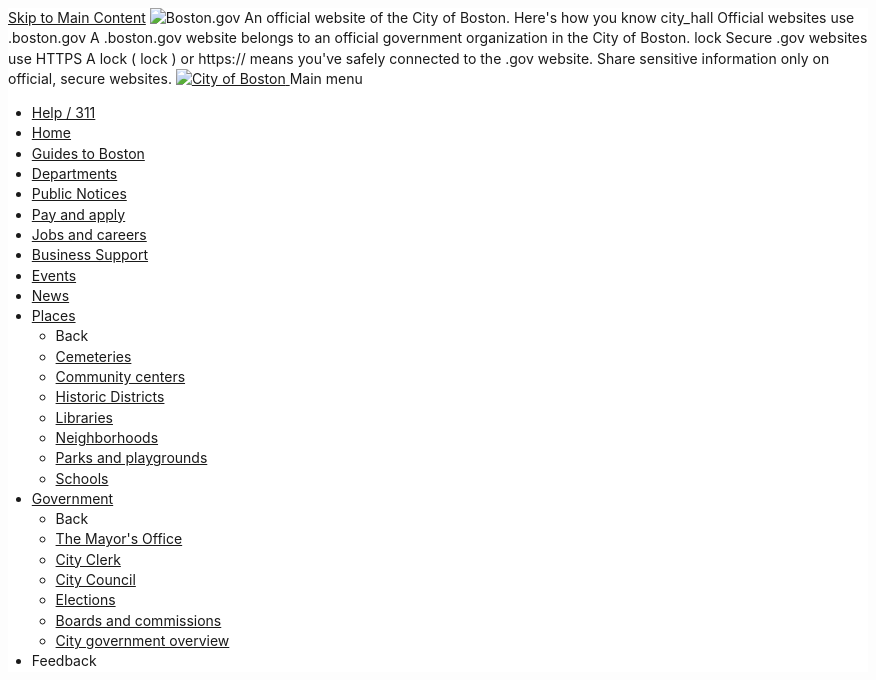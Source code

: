 [Skip to Main Content](https://www.boston.gov/departments/city-council/<#content>)
![Boston.gov](https://patterns.boston.gov/images/public/logo-white_red.png?sr3ckm) An official website of the City of Boston.  Here's how you know
city_hall
Official websites use .boston.gov
A .boston.gov website belongs to an official government organization in the City of Boston.
lock
Secure .gov websites use HTTPS
A lock  ( lock )  or https:// means you've safely connected to the .gov website. Share sensitive information only on official, secure websites.
[ ![City of Boston](https://patterns.boston.gov/images/b-dark.svg) ](https://www.boston.gov/departments/city-council/</> "Go to home page")
Main menu
  * [Help / 311](https://www.boston.gov/departments/city-council/<https:/www.boston.gov/departments/boston-311>)
  * [Home](https://www.boston.gov/departments/city-council/</homepage-bostongov>)
  * [Guides to Boston](https://www.boston.gov/departments/city-council/</guides>)
  * [Departments](https://www.boston.gov/departments/city-council/</departments>)
  * [Public Notices](https://www.boston.gov/departments/city-council/</public-notices>)
  * [Pay and apply](https://www.boston.gov/departments/city-council/</city-boston-services-applications-and-permits>)
  * [Jobs and careers](https://www.boston.gov/departments/city-council/</career-center>)
  * [Business Support](https://www.boston.gov/departments/city-council/<https:/www.boston.gov/government/cabinets/economic-opportunity-and-inclusion>)
  * [Events](https://www.boston.gov/departments/city-council/</events>)
  * [News](https://www.boston.gov/departments/city-council/</news>)
  * [Places](https://www.boston.gov/departments/city-council/<#> "Click to expand Places menu")
    * Back
    * [Cemeteries](https://www.boston.gov/departments/city-council/</cemeteries>)
    * [Community centers](https://www.boston.gov/departments/city-council/</community-centers>)
    * [Historic Districts](https://www.boston.gov/departments/city-council/<https:/www.boston.gov/departments/landmarks-commission#historic-districts>)
    * [Libraries](https://www.boston.gov/departments/city-council/<https:/www.bpl.org/>)
    * [Neighborhoods](https://www.boston.gov/departments/city-council/</neighborhoods>)
    * [Parks and playgrounds](https://www.boston.gov/departments/city-council/</departments/parks-and-recreation/popular-playgrounds-and-parks-boston>)
    * [Schools](https://www.boston.gov/departments/city-council/<http:/www.bostonpublicschools.org/Page/628>)
  * [Government](https://www.boston.gov/departments/city-council/<#> "Click to expand Government menu")
    * Back
    * [The Mayor's Office](https://www.boston.gov/departments/city-council/</departments/mayors-office>)
    * [City Clerk](https://www.boston.gov/departments/city-council/</departments/city-clerk>)
    * [City Council](https://www.boston.gov/departments/city-council/<https:/www.boston.gov/departments/city-council>)
    * [Elections](https://www.boston.gov/departments/city-council/</departments/election>)
    * [Boards and commissions](https://www.boston.gov/departments/city-council/<https:/www.boston.gov/civic-engagement/boards-and-commissions>)
    * [City government overview](https://www.boston.gov/departments/city-council/</departments/311/city-boston-government>)
  * Feedback

